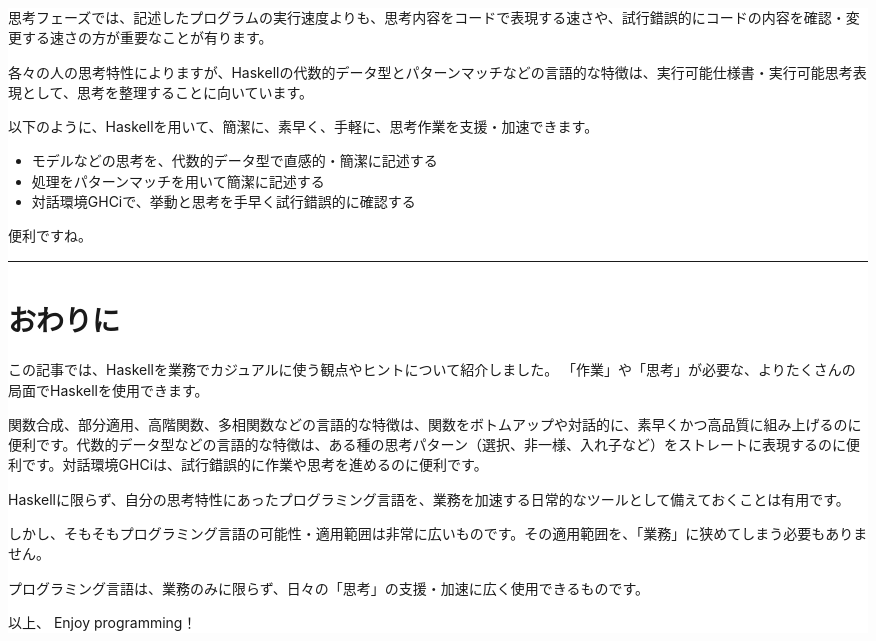 思考フェーズでは、記述したプログラムの実行速度よりも、思考内容をコードで表現する速さや、試行錯誤的にコードの内容を確認・変更する速さの方が重要なことが有ります。

各々の人の思考特性によりますが、Haskellの代数的データ型とパターンマッチなどの言語的な特徴は、実行可能仕様書・実行可能思考表現として、思考を整理することに向いています。

以下のように、Haskellを用いて、簡潔に、素早く、手軽に、思考作業を支援・加速できます。

  * モデルなどの思考を、代数的データ型で直感的・簡潔に記述する
  * 処理をパターンマッチを用いて簡潔に記述する
  * 対話環境GHCiで、挙動と思考を手早く試行錯誤的に確認する

便利ですね。


------

おわりに
=======

この記事では、Haskellを業務でカジュアルに使う観点やヒントについて紹介しました。
「作業」や「思考」が必要な、よりたくさんの局面でHaskellを使用できます。

関数合成、部分適用、高階関数、多相関数などの言語的な特徴は、関数をボトムアップや対話的に、素早くかつ高品質に組み上げるのに便利です。代数的データ型などの言語的な特徴は、ある種の思考パターン（選択、非一様、入れ子など）をストレートに表現するのに便利です。対話環境GHCiは、試行錯誤的に作業や思考を進めるのに便利です。

Haskellに限らず、自分の思考特性にあったプログラミング言語を、業務を加速する日常的なツールとして備えておくことは有用です。

しかし、そもそもプログラミング言語の可能性・適用範囲は非常に広いものです。その適用範囲を、「業務」に狭めてしまう必要もありません。

プログラミング言語は、業務のみに限らず、日々の「思考」の支援・加速に広く使用できるものです。


以上、 Enjoy programming！
